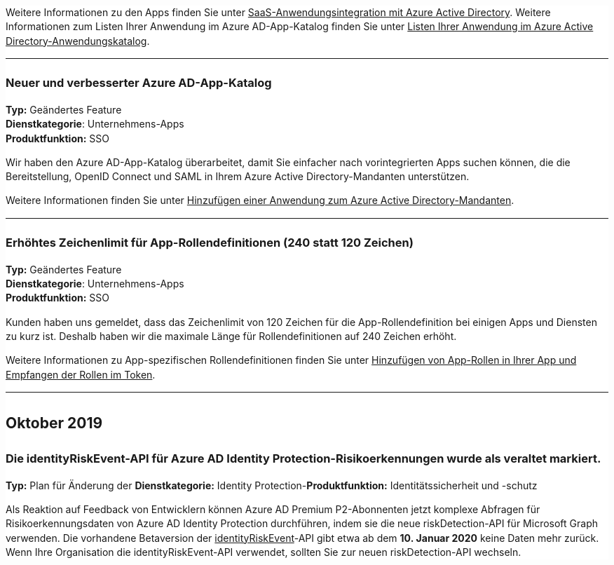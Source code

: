 Weitere Informationen zu den Apps finden Sie unter [SaaS-Anwendungsintegration mit Azure Active Directory](https://aka.ms/appstutorial). Weitere Informationen zum Listen Ihrer Anwendung im Azure AD-App-Katalog finden Sie unter [Listen Ihrer Anwendung im Azure Active Directory-Anwendungskatalog](https://aka.ms/azureadapprequest).

---

### <a name="new-and-improved-azure-ad-application-gallery"></a>Neuer und verbesserter Azure AD-App-Katalog

**Typ:** Geändertes Feature  
**Dienstkategorie**: Unternehmens-Apps  
**Produktfunktion:** SSO

Wir haben den Azure AD-App-Katalog überarbeitet, damit Sie einfacher nach vorintegrierten Apps suchen können, die die Bereitstellung, OpenID Connect und SAML in Ihrem Azure Active Directory-Mandanten unterstützen.

Weitere Informationen finden Sie unter [Hinzufügen einer Anwendung zum Azure Active Directory-Mandanten](https://docs.microsoft.com/azure/active-directory/manage-apps/add-application-portal).

---

### <a name="increased-app-role-definition-length-limit-from-120-to-240-characters"></a>Erhöhtes Zeichenlimit für App-Rollendefinitionen (240 statt 120 Zeichen)

**Typ:** Geändertes Feature  
**Dienstkategorie**: Unternehmens-Apps  
**Produktfunktion:** SSO

Kunden haben uns gemeldet, dass das Zeichenlimit von 120 Zeichen für die App-Rollendefinition bei einigen Apps und Diensten zu kurz ist. Deshalb haben wir die maximale Länge für Rollendefinitionen auf 240 Zeichen erhöht.

Weitere Informationen zu App-spezifischen Rollendefinitionen finden Sie unter [Hinzufügen von App-Rollen in Ihrer App und Empfangen der Rollen im Token](https://docs.microsoft.com/azure/active-directory/develop/howto-add-app-roles-in-azure-ad-apps).

---

## <a name="october-2019"></a>Oktober 2019

### <a name="deprecation-of-the-identityriskevent-api-for-azure-ad-identity-protection-risk-detections"></a>Die identityRiskEvent-API für Azure AD Identity Protection-Risikoerkennungen wurde als veraltet markiert.

**Typ:** Plan für Änderung der **Dienstkategorie:** Identity Protection-**Produktfunktion:** Identitätssicherheit und -schutz

Als Reaktion auf Feedback von Entwicklern können Azure AD Premium P2-Abonnenten jetzt komplexe Abfragen für Risikoerkennungsdaten von Azure AD Identity Protection durchführen, indem sie die neue riskDetection-API für Microsoft Graph verwenden. Die vorhandene Betaversion der [identityRiskEvent](https://docs.microsoft.com/graph/api/resources/identityriskevent?view=graph-rest-beta)-API gibt etwa ab dem **10. Januar 2020** keine Daten mehr zurück. Wenn Ihre Organisation die identityRiskEvent-API verwendet, sollten Sie zur neuen riskDetection-API wechseln.
